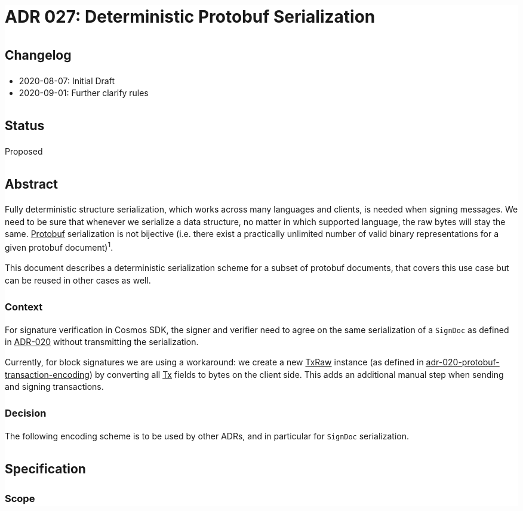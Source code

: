 # ADR 027: Deterministic Protobuf Serialization

## Changelog

* 2020-08-07: Initial Draft
* 2020-09-01: Further clarify rules

## Status

Proposed

## Abstract

Fully deterministic structure serialization, which works across many languages and clients,
is needed when signing messages. We need to be sure that whenever we serialize
a data structure, no matter in which supported language, the raw bytes
will stay the same.
[Protobuf](https://developers.google.com/protocol-buffers/docs/proto3)
serialization is not bijective (i.e. there exist a practically unlimited number of
valid binary representations for a given protobuf document)<sup>1</sup>.

This document describes a deterministic serialization scheme for
a subset of protobuf documents, that covers this use case but can be reused in
other cases as well.

### Context

For signature verification in Cosmos SDK, the signer and verifier need to agree on
the same serialization of a `SignDoc` as defined in
[ADR-020](./adr-020-protobuf-transaction-encoding.md) without transmitting the
serialization.

Currently, for block signatures we are using a workaround: we create a new [TxRaw](https://github.com/weijun-sh/cosmos-sdk/blob/9e85e81e0e8140067dd893421290c191529c148c/proto/cosmos/tx/v1beta1/tx.proto#L30)
instance (as defined in [adr-020-protobuf-transaction-encoding](https://github.com/weijun-sh/cosmos-sdk/blob/master/docs/architecture/adr-020-protobuf-transaction-encoding.md#transactions))
by converting all [Tx](https://github.com/weijun-sh/cosmos-sdk/blob/9e85e81e0e8140067dd893421290c191529c148c/proto/cosmos/tx/v1beta1/tx.proto#L13)
fields to bytes on the client side. This adds an additional manual
step when sending and signing transactions.

### Decision

The following encoding scheme is to be used by other ADRs,
and in particular for `SignDoc` serialization.

## Specification

### Scope
